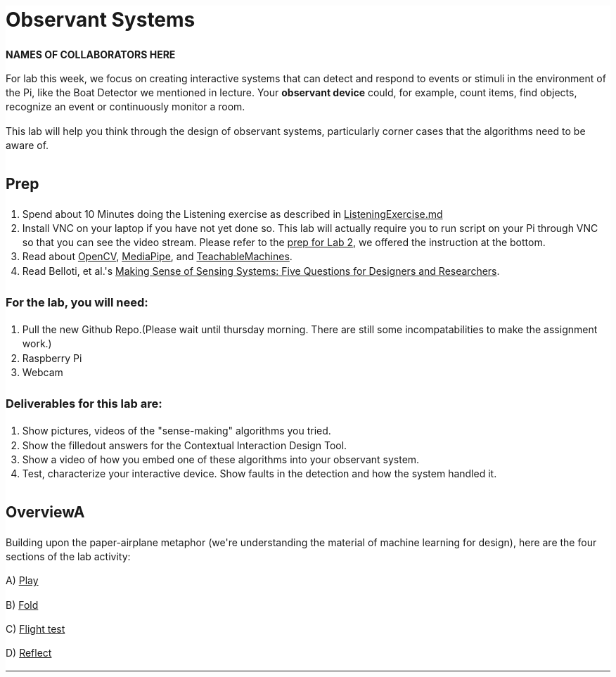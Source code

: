 # Observant Systems

**NAMES OF COLLABORATORS HERE**


For lab this week, we focus on creating interactive systems that can detect and respond to events or stimuli in the environment of the Pi, like the Boat Detector we mentioned in lecture. 
Your **observant device** could, for example, count items, find objects, recognize an event or continuously monitor a room.

This lab will help you think through the design of observant systems, particularly corner cases that the algorithms need to be aware of.

## Prep

1. Spend about 10 Minutes doing the Listening exercise as described in [ListeningExercise.md](https://github.com/FAR-Lab/Interactive-Lab-Hub/blob/Fall2022/Lab%205/ListeningExercise.md)
2.  Install VNC on your laptop if you have not yet done so. This lab will actually require you to run script on your Pi through VNC so that you can see the video stream. Please refer to the [prep for Lab 2](https://github.com/FAR-Lab/Interactive-Lab-Hub/blob/Fall2022/Lab%202/prep.md), we offered the instruction at the bottom.
3.  Read about [OpenCV](https://opencv.org/about/), [MediaPipe](https://mediapipe.dev/), and [TeachableMachines](https://teachablemachine.withgoogle.com/).
4.  Read Belloti, et al.'s [Making Sense of Sensing Systems: Five Questions for Designers and Researchers](https://www.cc.gatech.edu/~keith/pubs/chi2002-sensing.pdf).

### For the lab, you will need:
1. Pull the new Github Repo.(Please wait until thursday morning. There are still some incompatabilities to make the assignment work.)
1. Raspberry Pi
1. Webcam 

### Deliverables for this lab are:
1. Show pictures, videos of the "sense-making" algorithms you tried.
1. Show the filledout answers for the Contextual Interaction Design Tool.
1. Show a video of how you embed one of these algorithms into your observant system.
1. Test, characterize your interactive device. Show faults in the detection and how the system handled it.

## OverviewA
Building upon the paper-airplane metaphor (we're understanding the material of machine learning for design), here are the four sections of the lab activity:

A) [Play](#part-a)

B) [Fold](#part-b)

C) [Flight test](#part-c)

D) [Reflect](#part-d)

---

